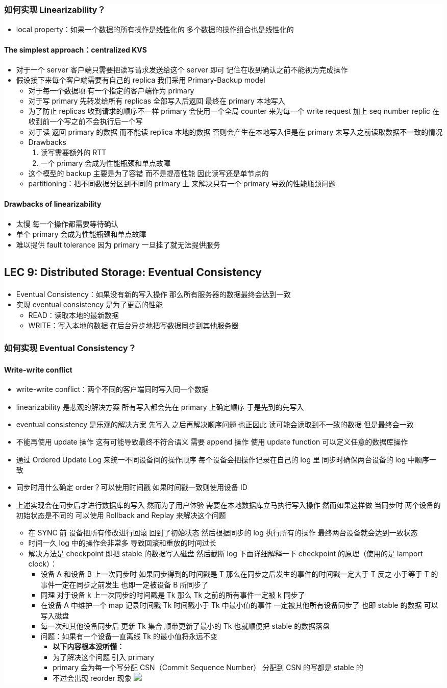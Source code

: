 ### 如何实现 Linearizability？

- local property：如果一个数据的所有操作是线性化的 多个数据的操作组合也是线性化的

#### The simplest approach：centralized KVS

- 对于一个 server 客户端只需要把读写请求发送给这个 server 即可 记住在收到确认之前不能视为完成操作
- 假设接下来每个客户端需要有自己的 replica 我们采用 Primary-Backup model
  - 对于每一个数据项 有一个指定的客户端作为 primary
  - 对于写 primary 先转发给所有 replicas 全部写入后返回 最终在 primary 本地写入
  - 为了防止 replicas 收到请求的顺序不一样 primary 会使用一个全局 counter 来为每一个 write request 加上 seq number replic 在收到前一个写之前不会执行后一个写
  - 对于读 返回 primary 的数据 而不能读 replica 本地的数据 否则会产生在本地写入但是在 primary 未写入之前读取数据不一致的情况
  - Drawbacks
    1. 读写需要额外的 RTT
    2. 一个 primary 会成为性能瓶颈和单点故障
  - 这个模型的 backup 主要是为了容错 而不是提高性能 因此读写还是单节点的
  - partitioning：把不同数据分区到不同的 primary 上 来解决只有一个 primary 导致的性能瓶颈问题

#### Drawbacks of linearizability

- 太慢 每一个操作都需要等待确认
- 单个 primary 会成为性能瓶颈和单点故障
- 难以提供 fault tolerance 因为 primary 一旦挂了就无法提供服务

## LEC 9: Distributed Storage: Eventual Consistency

- Eventual Consistency：如果没有新的写入操作 那么所有服务器的数据最终会达到一致
- 实现 eventual consistency 是为了更高的性能
  - READ：读取本地的最新数据
  - WRITE：写入本地的数据 在后台异步地把写数据同步到其他服务器

### 如何实现 Eventual Consistency？

#### Write-write conflict

- write-write conflict：两个不同的客户端同时写入同一个数据
- linearizability 是悲观的解决方案 所有写入都会先在 primary 上确定顺序 于是先到的先写入
- eventual consistency 是乐观的解决方案 先写入 之后再解决顺序问题 也正因此 读可能会读取到不一致的数据 但是最终会一致
- 不能再使用 update 操作 这有可能导致最终不符合语义 需要 append 操作 使用 update function 可以定义任意的数据库操作
- 通过 Ordered Update Log 来统一不同设备间的操作顺序 每个设备会把操作记录在自己的 log 里 同步时确保两台设备的 log 中顺序一致
- 同步时用什么确定 order？可以使用时间戳 如果时间戳一致则使用设备 ID
- 上述实现会在同步后才进行数据库的写入 然而为了用户体验 需要在本地数据库立马执行写入操作 然而如果这样做 当同步时 两个设备的初始状态是不同的 可以使用 Rollback and Replay 来解决这个问题

  - 在 SYNC 前 设备把所有修改进行回滚 回到了初始状态 然后根据同步的 log 执行所有的操作 最终两台设备就会达到一致状态
  - 时间一久 log 中的操作会非常多 导致回滚和重放的时间过长
  - 解决方法是 checkpoint 即把 stable 的数据写入磁盘 然后截断 log 下面详细解释一下 checkpoint 的原理（使用的是 lamport clock）：
    - 设备 A 和设备 B 上一次同步时 如果同步得到的时间戳是 T 那么在同步之后发生的事件的时间戳一定大于 T 反之 小于等于 T 的事件一定在同步之前发生 也即一定被设备 B 所同步了
    - 同理 对于设备 k 上一次同步的时间戳是 Tk 那么 Tk 之前的所有事件一定被 k 同步了
    - 在设备 A 中维护一个 map 记录时间戳 Tk 时间戳小于 Tk 中最小值的事件 一定被其他所有设备同步了 也即 stable 的数据 可以写入磁盘
    - 每一次和其他设备同步后 更新 Tk 集合 顺带更新了最小的 Tk 也就顺便把 stable 的数据落盘
    - 问题：如果有一个设备一直离线 Tk 的最小值将永远不变
      - **以下内容根本没听懂：**
      - 为了解决这个问题 引入 primary
      - primary 会为每一个写分配 CSN（Commit Sequence Number） 分配到 CSN 的写都是 stable 的
      - 不过会出现 reorder 现象
        ![](https://image.blog.nwdnysl.site/beb3d9a3fd6ee61188a6162b2fde6df-0e94aa2a47467c2d0507890af17cfdd2.png)
